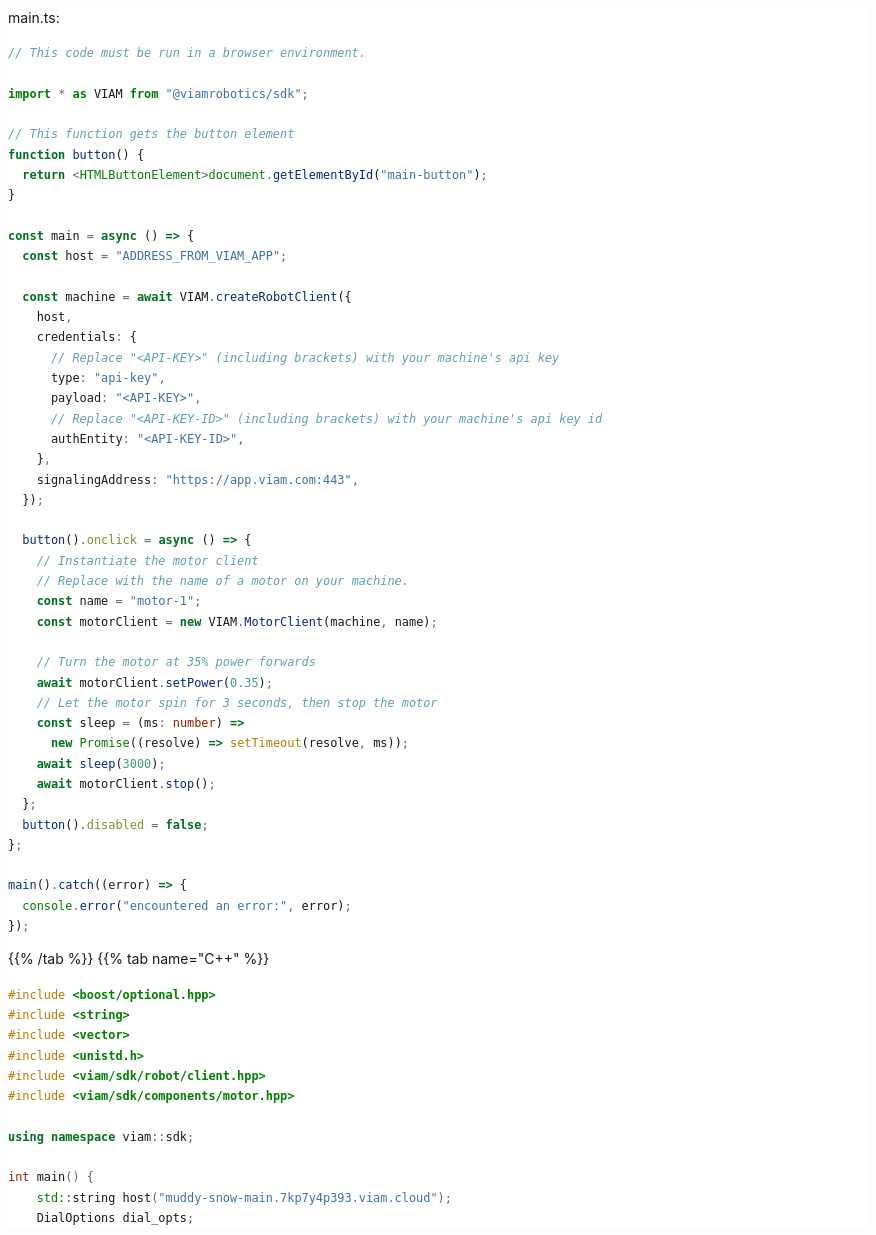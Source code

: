 <file>main.ts</file>:

```ts {class="line-numbers linkable-line-numbers"}
// This code must be run in a browser environment.

import * as VIAM from "@viamrobotics/sdk";

// This function gets the button element
function button() {
  return <HTMLButtonElement>document.getElementById("main-button");
}

const main = async () => {
  const host = "ADDRESS_FROM_VIAM_APP";

  const machine = await VIAM.createRobotClient({
    host,
    credentials: {
      // Replace "<API-KEY>" (including brackets) with your machine's api key
      type: "api-key",
      payload: "<API-KEY>",
      // Replace "<API-KEY-ID>" (including brackets) with your machine's api key id
      authEntity: "<API-KEY-ID>",
    },
    signalingAddress: "https://app.viam.com:443",
  });

  button().onclick = async () => {
    // Instantiate the motor client
    // Replace with the name of a motor on your machine.
    const name = "motor-1";
    const motorClient = new VIAM.MotorClient(machine, name);

    // Turn the motor at 35% power forwards
    await motorClient.setPower(0.35);
    // Let the motor spin for 3 seconds, then stop the motor
    const sleep = (ms: number) =>
      new Promise((resolve) => setTimeout(resolve, ms));
    await sleep(3000);
    await motorClient.stop();
  };
  button().disabled = false;
};

main().catch((error) => {
  console.error("encountered an error:", error);
});
```

{{% /tab %}}
{{% tab name="C++" %}}

```cpp
#include <boost/optional.hpp>
#include <string>
#include <vector>
#include <unistd.h>
#include <viam/sdk/robot/client.hpp>
#include <viam/sdk/components/motor.hpp>

using namespace viam::sdk;

int main() {
    std::string host("muddy-snow-main.7kp7y4p393.viam.cloud");
    DialOptions dial_opts;
```